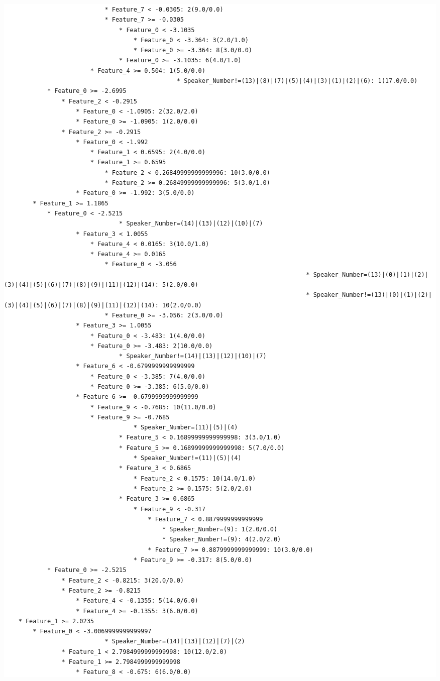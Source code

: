 								* Feature_7 < -0.0305: 2(9.0/0.0)
								* Feature_7 >= -0.0305
									* Feature_0 < -3.1035
										* Feature_0 < -3.364: 3(2.0/1.0)
										* Feature_0 >= -3.364: 8(3.0/0.0)
									* Feature_0 >= -3.1035: 6(4.0/1.0)
							* Feature_4 >= 0.504: 1(5.0/0.0)
													* Speaker_Number!=(13)|(8)|(7)|(5)|(4)|(3)|(1)|(2)|(6): 1(17.0/0.0)
				* Feature_0 >= -2.6995
					* Feature_2 < -0.2915
						* Feature_0 < -1.0905: 2(32.0/2.0)
						* Feature_0 >= -1.0905: 1(2.0/0.0)
					* Feature_2 >= -0.2915
						* Feature_0 < -1.992
							* Feature_1 < 0.6595: 2(4.0/0.0)
							* Feature_1 >= 0.6595
								* Feature_2 < 0.26849999999999996: 10(3.0/0.0)
								* Feature_2 >= 0.26849999999999996: 5(3.0/1.0)
						* Feature_0 >= -1.992: 3(5.0/0.0)
			* Feature_1 >= 1.1865
				* Feature_0 < -2.5215
									* Speaker_Number=(14)|(13)|(12)|(10)|(7)
						* Feature_3 < 1.0055
							* Feature_4 < 0.0165: 3(10.0/1.0)
							* Feature_4 >= 0.0165
								* Feature_0 < -3.056
																						* Speaker_Number=(13)|(0)|(1)|(2)|(3)|(4)|(5)|(6)|(7)|(8)|(9)|(11)|(12)|(14): 5(2.0/0.0)
																						* Speaker_Number!=(13)|(0)|(1)|(2)|(3)|(4)|(5)|(6)|(7)|(8)|(9)|(11)|(12)|(14): 10(2.0/0.0)
								* Feature_0 >= -3.056: 2(3.0/0.0)
						* Feature_3 >= 1.0055
							* Feature_0 < -3.483: 1(4.0/0.0)
							* Feature_0 >= -3.483: 2(10.0/0.0)
									* Speaker_Number!=(14)|(13)|(12)|(10)|(7)
						* Feature_6 < -0.6799999999999999
							* Feature_0 < -3.385: 7(4.0/0.0)
							* Feature_0 >= -3.385: 6(5.0/0.0)
						* Feature_6 >= -0.6799999999999999
							* Feature_9 < -0.7685: 10(11.0/0.0)
							* Feature_9 >= -0.7685
										* Speaker_Number=(11)|(5)|(4)
									* Feature_5 < 0.16899999999999998: 3(3.0/1.0)
									* Feature_5 >= 0.16899999999999998: 5(7.0/0.0)
										* Speaker_Number!=(11)|(5)|(4)
									* Feature_3 < 0.6865
										* Feature_2 < 0.1575: 10(14.0/1.0)
										* Feature_2 >= 0.1575: 5(2.0/2.0)
									* Feature_3 >= 0.6865
										* Feature_9 < -0.317
											* Feature_7 < 0.8879999999999999
												* Speaker_Number=(9): 1(2.0/0.0)
												* Speaker_Number!=(9): 4(2.0/2.0)
											* Feature_7 >= 0.8879999999999999: 10(3.0/0.0)
										* Feature_9 >= -0.317: 8(5.0/0.0)
				* Feature_0 >= -2.5215
					* Feature_2 < -0.8215: 3(20.0/0.0)
					* Feature_2 >= -0.8215
						* Feature_4 < -0.1355: 5(14.0/6.0)
						* Feature_4 >= -0.1355: 3(6.0/0.0)
		* Feature_1 >= 2.0235
			* Feature_0 < -3.0069999999999997
								* Speaker_Number=(14)|(13)|(12)|(7)|(2)
					* Feature_1 < 2.7984999999999998: 10(12.0/2.0)
					* Feature_1 >= 2.7984999999999998
						* Feature_8 < -0.675: 6(6.0/0.0)